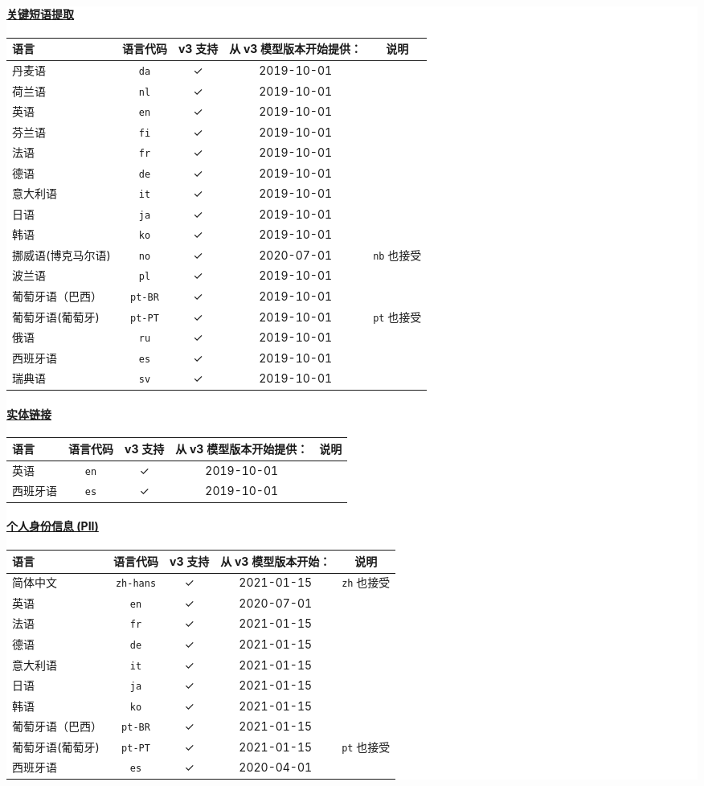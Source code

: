 #### <a name="key-phrase-extraction"></a>[关键短语提取](#tab/key-phrase-extraction)

| 语言              | 语言代码 |  v3 支持 | 从 v3 模型版本开始提供： |       说明        |
|:----------------------|:-------------:|:----------:|:-----------------------------------------:|:------------------:|
| 丹麦语                |     `da`      |     ✓     |                2019-10-01                 |                    |
| 荷兰语                 |     `nl`      |     ✓      |                2019-10-01                 |                    |
| 英语               |     `en`      |     ✓      |                2019-10-01                 |                    |
| 芬兰语               |     `fi`      |     ✓      |                2019-10-01                 |                    |
| 法语                |     `fr`      |     ✓      |                2019-10-01                 |                    |
| 德语                |     `de`      |     ✓      |                2019-10-01                 |                    |
| 意大利语               |     `it`      |     ✓      |                2019-10-01                 |                    |
| 日语              |     `ja`      |     ✓      |                2019-10-01                 |                    |
| 韩语                |     `ko`      |     ✓      |                2019-10-01                 |                    |
| 挪威语(博克马尔语)   |     `no`      |     ✓      |                2020-07-01                 | `nb` 也接受 |
| 波兰语                |     `pl`      |    ✓      |                2019-10-01                 |                    |
| 葡萄牙语（巴西）   |    `pt-BR`    |     ✓      |                2019-10-01                 |                    |
| 葡萄牙语(葡萄牙) |    `pt-PT`    |    ✓      |                2019-10-01                 | `pt` 也接受 |
| 俄语               |     `ru`      |     ✓      |                2019-10-01                 |                    |
| 西班牙语               |     `es`      |     ✓      |                2019-10-01                 |                    |
| 瑞典语               |     `sv`      |     ✓      |                2019-10-01                 |                    |

#### <a name="entity-linking"></a>[实体链接](#tab/entity-linking)

| 语言 | 语言代码 |  v3 支持 | 从 v3 模型版本开始提供： | 说明 |
|:---------|:-------------:|:----------:|:-----------------------------------------:|:-----:|
| 英语  |     `en`      |     ✓      |                2019-10-01                 |       |
| 西班牙语  |     `es`      |    ✓      |                2019-10-01                 |       |

#### <a name="personally-identifiable-information-pii"></a>[个人身份信息 (PII)](#tab/pii)

| 语言               | 语言代码 | v3 支持 | 从 v3 模型版本开始： |       说明        |
|:-----------------------|:-------------:|:----------:|:-------------------------------:|:------------------:|
| 简体中文     |   `zh-hans`   |     ✓      |               2021-01-15        | `zh` 也接受 |
| 英语                |     `en`      |     ✓      |               2020-07-01        |                    |
| 法语                 |     `fr`      |     ✓      |               2021-01-15        |                    |
| 德语                 |     `de`      |     ✓      |               2021-01-15        |                    |
| 意大利语               |     `it`      |     ✓       |               2021-01-15        |                    |
| 日语              |     `ja`      |     ✓       |               2021-01-15        |                    |
| 韩语                |     `ko`      |     ✓       |               2021-01-15        |                    |
| 葡萄牙语（巴西）   |    `pt-BR`    |     ✓       |               2021-01-15        |                    |
| 葡萄牙语(葡萄牙) |    `pt-PT`    |     ✓       |               2021-01-15        | `pt` 也接受 |
| 西班牙语               |     `es`      |     ✓       |               2020-04-01        |                    |
